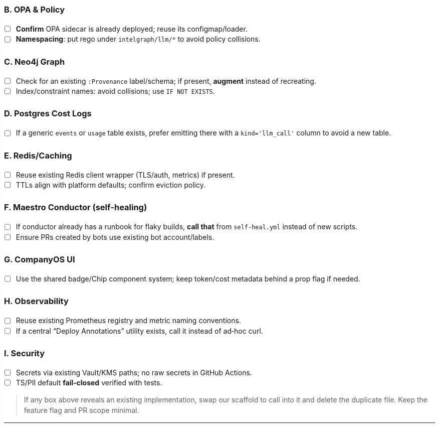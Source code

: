 ### B. OPA & Policy
- [ ] **Confirm** OPA sidecar is already deployed; reuse its configmap/loader.
- [ ] **Namespacing**: put rego under `intelgraph/llm/*` to avoid policy collisions.

### C. Neo4j Graph
- [ ] Check for an existing `:Provenance` label/schema; if present, **augment** instead of recreating.
- [ ] Index/constraint names: avoid collisions; use `IF NOT EXISTS`.

### D. Postgres Cost Logs
- [ ] If a generic `events` or `usage` table exists, prefer emitting there with a `kind='llm_call'` column to avoid a new table.

### E. Redis/Caching
- [ ] Reuse existing Redis client wrapper (TLS/auth, metrics) if present.
- [ ] TTLs align with platform defaults; confirm eviction policy.

### F. Maestro Conductor (self‑healing)
- [ ] If conductor already has a runbook for flaky builds, **call that** from `self-heal.yml` instead of new scripts.
- [ ] Ensure PRs created by bots use existing bot account/labels.

### G. CompanyOS UI
- [ ] Use the shared badge/Chip component system; keep token/cost metadata behind a prop flag if needed.

### H. Observability
- [ ] Reuse existing Prometheus registry and metric naming conventions.
- [ ] If a central “Deploy Annotations” utility exists, call it instead of ad‑hoc curl.

### I. Security
- [ ] Secrets via existing Vault/KMS paths; no raw secrets in GitHub Actions.
- [ ] TS/PII default **fail‑closed** verified with tests.

> If any box above reveals an existing implementation, swap our scaffold to call into it and delete the duplicate file. Keep the feature flag and PR scope minimal.

---

